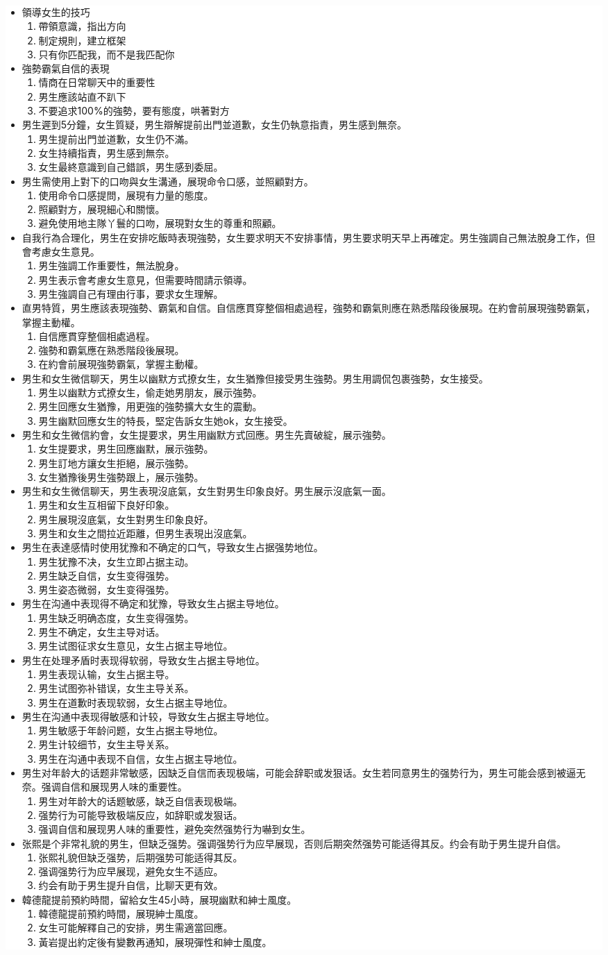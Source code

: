 -   領導女生的技巧
    1.  帶領意識，指出方向
    2.  制定規則，建立框架
    3.  只有你匹配我，而不是我匹配你
-   強勢霸氣自信的表現
    1.  情商在日常聊天中的重要性
    2.  男生應該站直不趴下
    3.  不要追求100%的強勢，要有態度，哄著對方
-   男生遲到5分鐘，女生質疑，男生辯解提前出門並道歉，女生仍執意指責，男生感到無奈。
    1.  男生提前出門並道歉，女生仍不滿。
    2.  女生持續指責，男生感到無奈。
    3.  女生最終意識到自己錯誤，男生感到委屈。
-   男生需使用上對下的口吻與女生溝通，展現命令口感，並照顧對方。
    1.  使用命令口感提問，展現有力量的態度。
    2.  照顧對方，展現細心和關懷。
    3.  避免使用地主隊丫鬟的口吻，展現對女生的尊重和照顧。
-   自我行為合理化，男生在安排吃飯時表現強勢，女生要求明天不安排事情，男生要求明天早上再確定。男生強調自己無法脫身工作，但會考慮女生意見。
    1.  男生強調工作重要性，無法脫身。
    2.  男生表示會考慮女生意見，但需要時間請示領導。
    3.  男生強調自己有理由行事，要求女生理解。
-   直男特質，男生應該表現強勢、霸氣和自信。自信應貫穿整個相處過程，強勢和霸氣則應在熟悉階段後展現。在約會前展現強勢霸氣，掌握主動權。
    1.  自信應貫穿整個相處過程。
    2.  強勢和霸氣應在熟悉階段後展現。
    3.  在約會前展現強勢霸氣，掌握主動權。
-   男生和女生微信聊天，男生以幽默方式撩女生，女生猶豫但接受男生強勢。男生用調侃包裹強勢，女生接受。
    1.  男生以幽默方式撩女生，偷走她男朋友，展示強勢。
    2.  男生回應女生猶豫，用更強的強勢擴大女生的震動。
    3.  男生幽默回應女生的特長，堅定告訴女生她ok，女生接受。
-   男生和女生微信約會，女生提要求，男生用幽默方式回應。男生先賣破綻，展示強勢。
    1.  女生提要求，男生回應幽默，展示強勢。
    2.  男生訂地方讓女生拒絕，展示強勢。
    3.  女生猶豫後男生強勢跟上，展示強勢。
-   男生和女生微信聊天，男生表現沒底氣，女生對男生印象良好。男生展示沒底氣一面。
    1.  男生和女生互相留下良好印象。
    2.  男生展現沒底氣，女生對男生印象良好。
    3.  男生和女生之間拉近距離，但男生表現出沒底氣。
-   男生在表達感情时使用犹豫和不确定的口气，导致女生占据强势地位。
    1.  男生犹豫不决，女生立即占据主动。
    2.  男生缺乏自信，女生变得强势。
    3.  男生姿态微弱，女生变得强势。
-   男生在沟通中表现得不确定和犹豫，导致女生占据主导地位。
    1.  男生缺乏明确态度，女生变得强势。
    2.  男生不确定，女生主导对话。
    3.  男生试图征求女生意见，女生占据主导地位。
-   男生在处理矛盾时表现得软弱，导致女生占据主导地位。
    1.  男生表现认输，女生占据主导。
    2.  男生试图弥补错误，女生主导关系。
    3.  男生在道歉时表现软弱，女生占据主导地位。
-   男生在沟通中表现得敏感和计较，导致女生占据主导地位。
    1.  男生敏感于年龄问题，女生占据主导地位。
    2.  男生计较细节，女生主导关系。
    3.  男生在沟通中表现不自信，女生占据主导地位。
-   男生对年龄大的话题非常敏感，因缺乏自信而表现极端，可能会辞职或发狠话。女生若同意男生的强势行为，男生可能会感到被逼无奈。强调自信和展现男人味的重要性。
    1.  男生对年龄大的话题敏感，缺乏自信表现极端。
    2.  强势行为可能导致极端反应，如辞职或发狠话。
    3.  强调自信和展现男人味的重要性，避免突然强势行为嚇到女生。
-   张熙是个非常礼貌的男生，但缺乏强势。强调强势行为应早展现，否则后期突然强势可能适得其反。约会有助于男生提升自信。
    1.  张熙礼貌但缺乏强势，后期强势可能适得其反。
    2.  强调强势行为应早展现，避免女生不适应。
    3.  约会有助于男生提升自信，比聊天更有效。
-   韓德龍提前預約時間，留給女生45小時，展現幽默和紳士風度。
    1.  韓德龍提前預約時間，展現紳士風度。
    2.  女生可能解釋自己的安排，男生需適當回應。
    3.  黃岩提出約定後有變數再通知，展現彈性和紳士風度。